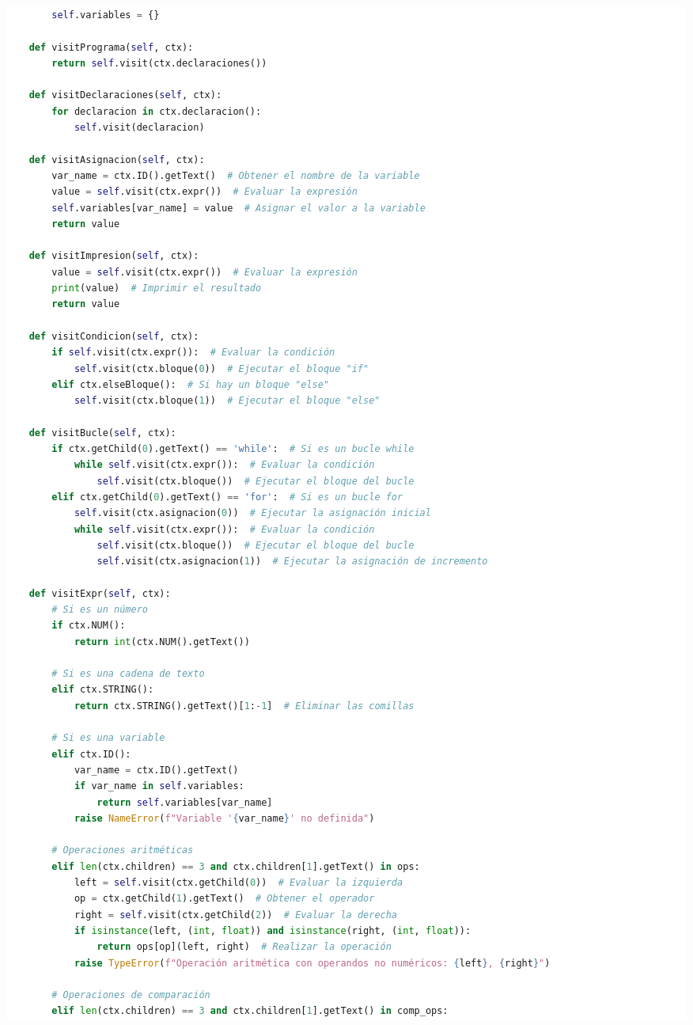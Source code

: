 ```python
        self.variables = {}

    def visitPrograma(self, ctx):
        return self.visit(ctx.declaraciones())

    def visitDeclaraciones(self, ctx):
        for declaracion in ctx.declaracion():
            self.visit(declaracion)

    def visitAsignacion(self, ctx):
        var_name = ctx.ID().getText()  # Obtener el nombre de la variable
        value = self.visit(ctx.expr())  # Evaluar la expresión
        self.variables[var_name] = value  # Asignar el valor a la variable
        return value

    def visitImpresion(self, ctx):
        value = self.visit(ctx.expr())  # Evaluar la expresión
        print(value)  # Imprimir el resultado
        return value

    def visitCondicion(self, ctx):
        if self.visit(ctx.expr()):  # Evaluar la condición
            self.visit(ctx.bloque(0))  # Ejecutar el bloque "if"
        elif ctx.elseBloque():  # Si hay un bloque "else"
            self.visit(ctx.bloque(1))  # Ejecutar el bloque "else"

    def visitBucle(self, ctx):
        if ctx.getChild(0).getText() == 'while':  # Si es un bucle while
            while self.visit(ctx.expr()):  # Evaluar la condición
                self.visit(ctx.bloque())  # Ejecutar el bloque del bucle
        elif ctx.getChild(0).getText() == 'for':  # Si es un bucle for
            self.visit(ctx.asignacion(0))  # Ejecutar la asignación inicial
            while self.visit(ctx.expr()):  # Evaluar la condición
                self.visit(ctx.bloque())  # Ejecutar el bloque del bucle
                self.visit(ctx.asignacion(1))  # Ejecutar la asignación de incremento

    def visitExpr(self, ctx):
        # Si es un número
        if ctx.NUM():
            return int(ctx.NUM().getText())

        # Si es una cadena de texto
        elif ctx.STRING():
            return ctx.STRING().getText()[1:-1]  # Eliminar las comillas

        # Si es una variable
        elif ctx.ID():
            var_name = ctx.ID().getText()
            if var_name in self.variables:
                return self.variables[var_name]
            raise NameError(f"Variable '{var_name}' no definida")

        # Operaciones aritméticas
        elif len(ctx.children) == 3 and ctx.children[1].getText() in ops:
            left = self.visit(ctx.getChild(0))  # Evaluar la izquierda
            op = ctx.getChild(1).getText()  # Obtener el operador
            right = self.visit(ctx.getChild(2))  # Evaluar la derecha
            if isinstance(left, (int, float)) and isinstance(right, (int, float)):
                return ops[op](left, right)  # Realizar la operación
            raise TypeError(f"Operación aritmética con operandos no numéricos: {left}, {right}")

        # Operaciones de comparación
        elif len(ctx.children) == 3 and ctx.children[1].getText() in comp_ops:
```